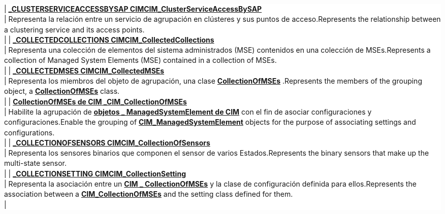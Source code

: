 | [<span data-ttu-id="f2045-204">**\_CLUSTERSERVICEACCESSBYSAP CIM**</span><span class="sxs-lookup"><span data-stu-id="f2045-204">**CIM\_ClusterServiceAccessBySAP**</span></span>](/windows/desktop/CIMWin32Prov/cim-clusterserviceaccessbysap)<br/>                       | <span data-ttu-id="f2045-205">Representa la relación entre un servicio de agrupación en clústeres y sus puntos de acceso.</span><span class="sxs-lookup"><span data-stu-id="f2045-205">Represents the relationship between a clustering service and its access points.</span></span><br/>                                                                                                                                                                                                                                                                                                            |
| [<span data-ttu-id="f2045-206">**\_COLLECTEDCOLLECTIONS CIM**</span><span class="sxs-lookup"><span data-stu-id="f2045-206">**CIM\_CollectedCollections**</span></span>](/windows/desktop/CIMWin32Prov/cim-collectedcollections)<br/>                                 | <span data-ttu-id="f2045-207">Representa una colección de elementos del sistema administrados (MSE) contenidos en una colección de MSEs.</span><span class="sxs-lookup"><span data-stu-id="f2045-207">Represents a collection of Managed System Elements (MSE) contained in a collection of MSEs.</span></span><br/>                                                                                                                                                                                                                                                                                                |
| [<span data-ttu-id="f2045-208">**\_COLLECTEDMSES CIM**</span><span class="sxs-lookup"><span data-stu-id="f2045-208">**CIM\_CollectedMSEs**</span></span>](/windows/desktop/CIMWin32Prov/cim-collectedmses)<br/>                                               | <span data-ttu-id="f2045-209">Representa los miembros del objeto de agrupación, una clase [**CollectionOfMSEs**](/windows/desktop/CIMWin32Prov/cim-collectionofmses) .</span><span class="sxs-lookup"><span data-stu-id="f2045-209">Represents the members of the grouping object, a [**CollectionOfMSEs**](/windows/desktop/CIMWin32Prov/cim-collectionofmses) class.</span></span><br/>                                                                                                                                                                                                                                                                              |
| [<span data-ttu-id="f2045-210">**CollectionOfMSEs de CIM \_**</span><span class="sxs-lookup"><span data-stu-id="f2045-210">**CIM\_CollectionOfMSEs**</span></span>](/windows/desktop/CIMWin32Prov/cim-collectionofmses)<br/>                                         | <span data-ttu-id="f2045-211">Habilite la agrupación de [**objetos \_ ManagedSystemElement de CIM**](/windows/desktop/CIMWin32Prov/cim-managedsystemelement) con el fin de asociar configuraciones y configuraciones.</span><span class="sxs-lookup"><span data-stu-id="f2045-211">Enable the grouping of [**CIM\_ManagedSystemElement**](/windows/desktop/CIMWin32Prov/cim-managedsystemelement) objects for the purpose of associating settings and configurations.</span></span><br/>                                                                                                                                                                                                                              |
| [<span data-ttu-id="f2045-212">**\_COLLECTIONOFSENSORS CIM**</span><span class="sxs-lookup"><span data-stu-id="f2045-212">**CIM\_CollectionOfSensors**</span></span>](/windows/desktop/CIMWin32Prov/cim-collectionofsensors)<br/>                                   | <span data-ttu-id="f2045-213">Representa los sensores binarios que componen el sensor de varios Estados.</span><span class="sxs-lookup"><span data-stu-id="f2045-213">Represents the binary sensors that make up the multi-state sensor.</span></span><br/>                                                                                                                                                                                                                                                                                                                         |
| [<span data-ttu-id="f2045-214">**\_COLLECTIONSETTING CIM**</span><span class="sxs-lookup"><span data-stu-id="f2045-214">**CIM\_CollectionSetting**</span></span>](/windows/desktop/CIMWin32Prov/cim-collectionsetting)<br/>                                       | <span data-ttu-id="f2045-215">Representa la asociación entre un [**CIM \_ CollectionOfMSEs**](/windows/desktop/CIMWin32Prov/cim-collectionofmses) y la clase de configuración definida para ellos.</span><span class="sxs-lookup"><span data-stu-id="f2045-215">Represents the association between a [**CIM\_CollectionOfMSEs**](/windows/desktop/CIMWin32Prov/cim-collectionofmses) and the setting class defined for them.</span></span><br/>                                                                                                                                                                                                                                                    |